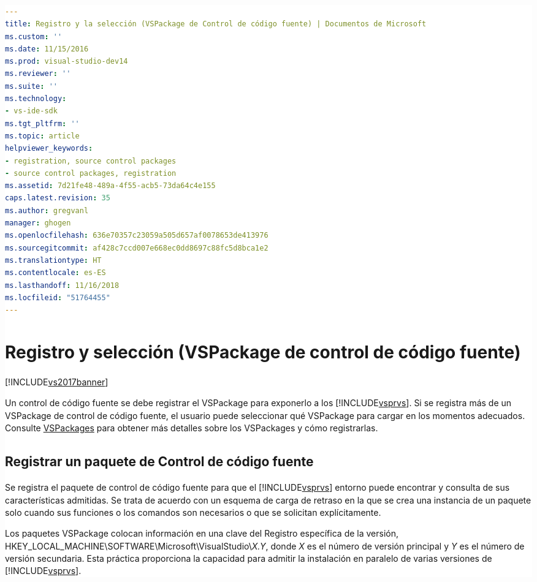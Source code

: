 ```yaml
---
title: Registro y la selección (VSPackage de Control de código fuente) | Documentos de Microsoft
ms.custom: ''
ms.date: 11/15/2016
ms.prod: visual-studio-dev14
ms.reviewer: ''
ms.suite: ''
ms.technology:
- vs-ide-sdk
ms.tgt_pltfrm: ''
ms.topic: article
helpviewer_keywords:
- registration, source control packages
- source control packages, registration
ms.assetid: 7d21fe48-489a-4f55-acb5-73da64c4e155
caps.latest.revision: 35
ms.author: gregvanl
manager: ghogen
ms.openlocfilehash: 636e70357c23059a505d657af0078653de413976
ms.sourcegitcommit: af428c7ccd007e668ec0dd8697c88fc5d8bca1e2
ms.translationtype: HT
ms.contentlocale: es-ES
ms.lasthandoff: 11/16/2018
ms.locfileid: "51764455"
---
```

# <a name="registration-and-selection-source-control-vspackage"></a>Registro y selección (VSPackage de control de código fuente)
[!INCLUDE[vs2017banner](../../includes/vs2017banner.md)]

Un control de código fuente se debe registrar el VSPackage para exponerlo a los [!INCLUDE[vsprvs](../../includes/vsprvs-md.md)]. Si se registra más de un VSPackage de control de código fuente, el usuario puede seleccionar qué VSPackage para cargar en los momentos adecuados. Consulte [VSPackages](../../extensibility/internals/vspackages.md) para obtener más detalles sobre los VSPackages y cómo registrarlas.  
  
## <a name="registering-a-source-control-package"></a>Registrar un paquete de Control de código fuente  
 Se registra el paquete de control de código fuente para que el [!INCLUDE[vsprvs](../../includes/vsprvs-md.md)] entorno puede encontrar y consulta de sus características admitidas. Se trata de acuerdo con un esquema de carga de retraso en la que se crea una instancia de un paquete solo cuando sus funciones o los comandos son necesarios o que se solicitan explícitamente.  
  
 Los paquetes VSPackage colocan información en una clave del Registro específica de la versión, HKEY_LOCAL_MACHINE\SOFTWARE\Microsoft\VisualStudio\\*X.Y*, donde *X* es el número de versión principal y *Y* es el número de versión secundaria. Esta práctica proporciona la capacidad para admitir la instalación en paralelo de varias versiones de [!INCLUDE[vsprvs](../../includes/vsprvs-md.md)].  
  